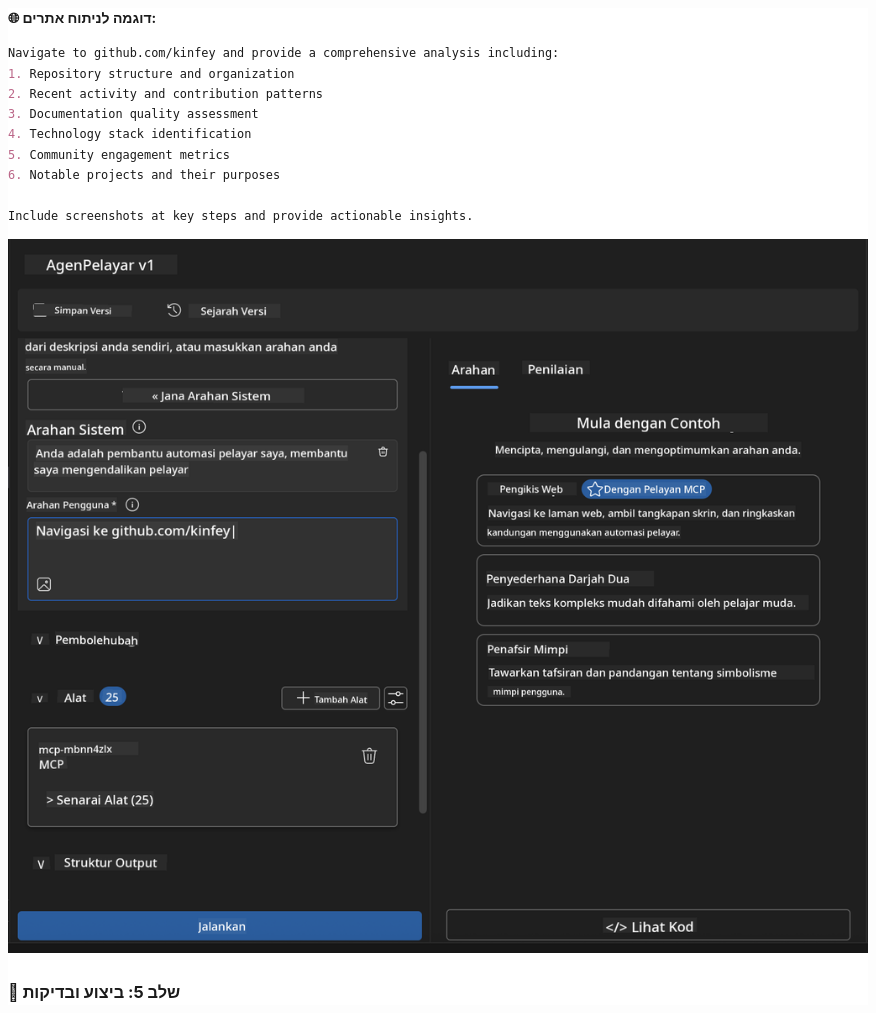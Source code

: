 **🌐 דוגמה לניתוח אתרים:**
```markdown
Navigate to github.com/kinfey and provide a comprehensive analysis including:
1. Repository structure and organization
2. Recent activity and contribution patterns  
3. Documentation quality assessment
4. Technology stack identification
5. Community engagement metrics
6. Notable projects and their purposes

Include screenshots at key steps and provide actionable insights.
```

![Prompt](../../../../translated_images/Prompt.bfc846605db4999f4d9c1b09c710ef63cae7b3057444e68bf07240fb142d9f8f.ms.png)

### 🚀 שלב 5: ביצוע ובדיקות
